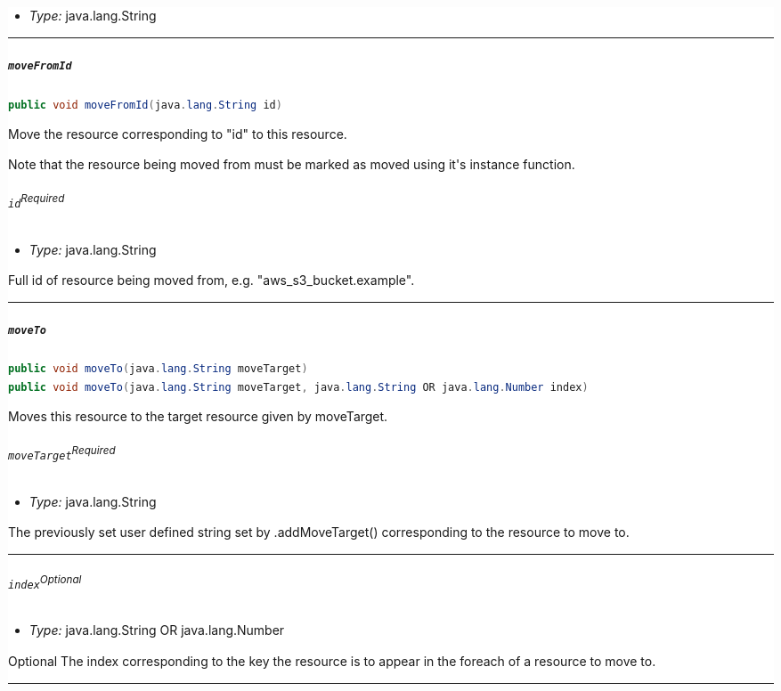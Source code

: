 - *Type:* java.lang.String

---

##### `moveFromId` <a name="moveFromId" id="@cdktf/provider-datadog.securityMonitoringSuppression.SecurityMonitoringSuppression.moveFromId"></a>

```java
public void moveFromId(java.lang.String id)
```

Move the resource corresponding to "id" to this resource.

Note that the resource being moved from must be marked as moved using it's instance function.

###### `id`<sup>Required</sup> <a name="id" id="@cdktf/provider-datadog.securityMonitoringSuppression.SecurityMonitoringSuppression.moveFromId.parameter.id"></a>

- *Type:* java.lang.String

Full id of resource being moved from, e.g. "aws_s3_bucket.example".

---

##### `moveTo` <a name="moveTo" id="@cdktf/provider-datadog.securityMonitoringSuppression.SecurityMonitoringSuppression.moveTo"></a>

```java
public void moveTo(java.lang.String moveTarget)
public void moveTo(java.lang.String moveTarget, java.lang.String OR java.lang.Number index)
```

Moves this resource to the target resource given by moveTarget.

###### `moveTarget`<sup>Required</sup> <a name="moveTarget" id="@cdktf/provider-datadog.securityMonitoringSuppression.SecurityMonitoringSuppression.moveTo.parameter.moveTarget"></a>

- *Type:* java.lang.String

The previously set user defined string set by .addMoveTarget() corresponding to the resource to move to.

---

###### `index`<sup>Optional</sup> <a name="index" id="@cdktf/provider-datadog.securityMonitoringSuppression.SecurityMonitoringSuppression.moveTo.parameter.index"></a>

- *Type:* java.lang.String OR java.lang.Number

Optional The index corresponding to the key the resource is to appear in the foreach of a resource to move to.

---
